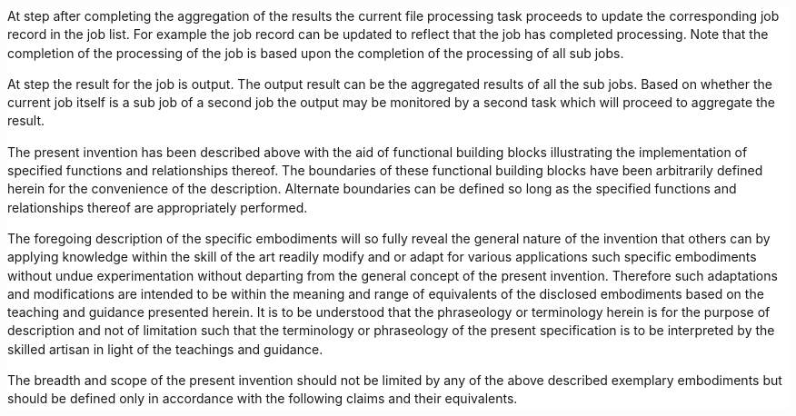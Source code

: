 At step after completing the aggregation of the results the current file processing task proceeds to update the corresponding job record in the job list. For example the job record can be updated to reflect that the job has completed processing. Note that the completion of the processing of the job is based upon the completion of the processing of all sub jobs.

At step the result for the job is output. The output result can be the aggregated results of all the sub jobs. Based on whether the current job itself is a sub job of a second job the output may be monitored by a second task which will proceed to aggregate the result.

The present invention has been described above with the aid of functional building blocks illustrating the implementation of specified functions and relationships thereof. The boundaries of these functional building blocks have been arbitrarily defined herein for the convenience of the description. Alternate boundaries can be defined so long as the specified functions and relationships thereof are appropriately performed.

The foregoing description of the specific embodiments will so fully reveal the general nature of the invention that others can by applying knowledge within the skill of the art readily modify and or adapt for various applications such specific embodiments without undue experimentation without departing from the general concept of the present invention. Therefore such adaptations and modifications are intended to be within the meaning and range of equivalents of the disclosed embodiments based on the teaching and guidance presented herein. It is to be understood that the phraseology or terminology herein is for the purpose of description and not of limitation such that the terminology or phraseology of the present specification is to be interpreted by the skilled artisan in light of the teachings and guidance.

The breadth and scope of the present invention should not be limited by any of the above described exemplary embodiments but should be defined only in accordance with the following claims and their equivalents.

